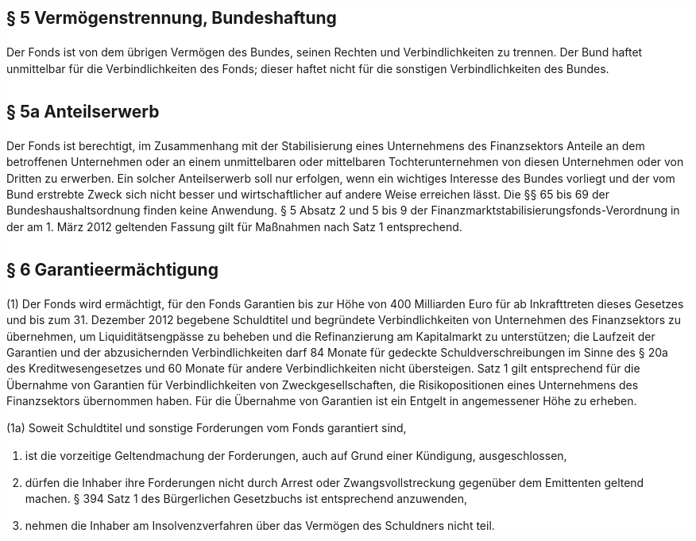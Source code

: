 
## § 5 Vermögenstrennung, Bundeshaftung

Der Fonds ist von dem übrigen Vermögen des Bundes, seinen Rechten und
Verbindlichkeiten zu trennen. Der Bund haftet unmittelbar für die
Verbindlichkeiten des Fonds; dieser haftet nicht für die sonstigen
Verbindlichkeiten des Bundes.


## § 5a Anteilserwerb

Der Fonds ist berechtigt, im Zusammenhang mit der Stabilisierung eines
Unternehmens des Finanzsektors Anteile an dem betroffenen Unternehmen
oder an einem unmittelbaren oder mittelbaren Tochterunternehmen von
diesen Unternehmen oder von Dritten zu erwerben. Ein solcher
Anteilserwerb soll nur erfolgen, wenn ein wichtiges Interesse des
Bundes vorliegt und der vom Bund erstrebte Zweck sich nicht besser und
wirtschaftlicher auf andere Weise erreichen lässt. Die §§ 65 bis 69
der Bundeshaushaltsordnung finden keine Anwendung. § 5 Absatz 2 und 5
bis 9 der Finanzmarktstabilisierungsfonds-Verordnung in der am 1. März
2012 geltenden Fassung gilt für Maßnahmen nach Satz 1 entsprechend.


## § 6 Garantieermächtigung

(1) Der Fonds wird ermächtigt, für den Fonds Garantien bis zur Höhe
von 400 Milliarden Euro für ab Inkrafttreten dieses Gesetzes und bis
zum 31. Dezember 2012 begebene Schuldtitel und begründete
Verbindlichkeiten von Unternehmen des Finanzsektors zu übernehmen, um
Liquiditätsengpässe zu beheben und die Refinanzierung am Kapitalmarkt
zu unterstützen; die Laufzeit der Garantien und der abzusichernden
Verbindlichkeiten darf 84 Monate für gedeckte Schuldverschreibungen im
Sinne des § 20a des Kreditwesengesetzes und 60 Monate für andere
Verbindlichkeiten nicht übersteigen. Satz 1 gilt entsprechend für die
Übernahme von Garantien für Verbindlichkeiten von Zweckgesellschaften,
die Risikopositionen eines Unternehmens des Finanzsektors übernommen
haben. Für die Übernahme von Garantien ist ein Entgelt in angemessener
Höhe zu erheben.

(1a) Soweit Schuldtitel und sonstige Forderungen vom Fonds garantiert
sind,

1.  ist die vorzeitige Geltendmachung der Forderungen, auch auf Grund
    einer Kündigung, ausgeschlossen,


2.  dürfen die Inhaber ihre Forderungen nicht durch Arrest oder
    Zwangsvollstreckung gegenüber dem Emittenten geltend machen. § 394
    Satz 1 des Bürgerlichen Gesetzbuchs ist entsprechend anzuwenden,


3.  nehmen die Inhaber am Insolvenzverfahren über das Vermögen des
    Schuldners nicht teil.

